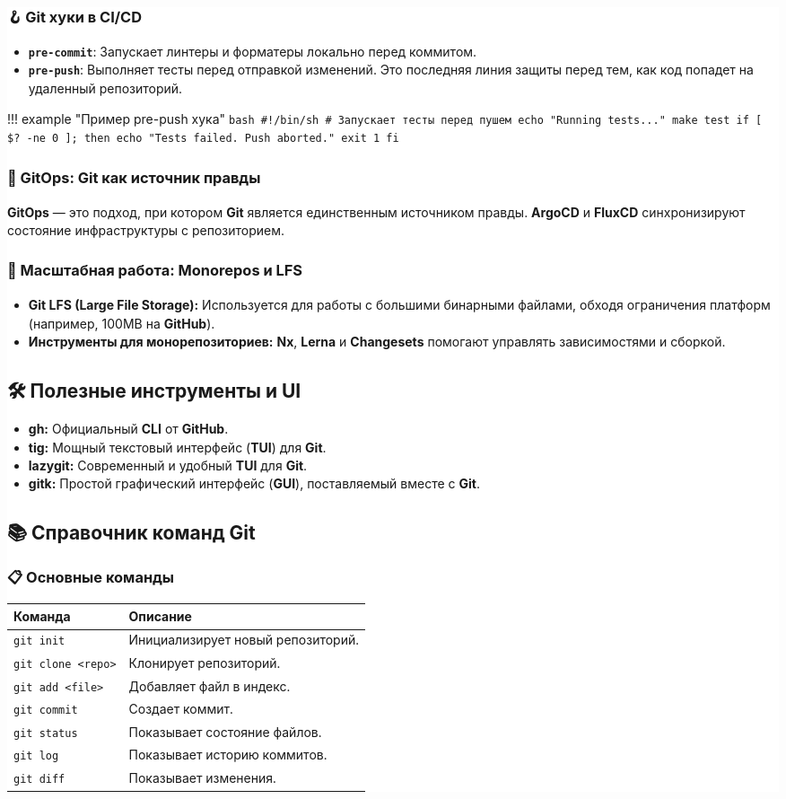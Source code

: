 ### 🪝 Git хуки в CI/CD

-   **`pre-commit`**: Запускает линтеры и форматеры локально перед коммитом.
-   **`pre-push`**: Выполняет тесты перед отправкой изменений. Это последняя линия защиты перед тем, как код попадет на удаленный репозиторий.

!!! example "Пример pre-push хука"
    ```bash
    #!/bin/sh
    # Запускает тесты перед пушем
    echo "Running tests..."
    make test
    if [ $? -ne 0 ]; then
        echo "Tests failed. Push aborted."
        exit 1
    fi
    ```

### 🤖 GitOps: Git как источник правды

**GitOps** — это подход, при котором **Git** является единственным источником правды. **ArgoCD** и **FluxCD** синхронизируют состояние инфраструктуры с репозиторием.

### 🏢 Масштабная работа: Monorepos и LFS

-   **Git LFS (Large File Storage):** Используется для работы с большими бинарными файлами, обходя ограничения платформ (например, 100MB на **GitHub**).
-   **Инструменты для монорепозиториев:** **Nx**, **Lerna** и **Changesets** помогают управлять зависимостями и сборкой.

## 🛠️ Полезные инструменты и UI

-   **gh:** Официальный **CLI** от **GitHub**.
-   **tig:** Мощный текстовый интерфейс (**TUI**) для **Git**.
-   **lazygit:** Современный и удобный **TUI** для **Git**.
-   **gitk:** Простой графический интерфейс (**GUI**), поставляемый вместе с **Git**.

## 📚 Справочник команд Git

### 📋 Основные команды

| Команда | Описание |
|:---|:---|
| `git init` | Инициализирует новый репозиторий. |
| `git clone <repo>` | Клонирует репозиторий. |
| `git add <file>` | Добавляет файл в индекс. |
| `git commit` | Создает коммит. |
| `git status` | Показывает состояние файлов. |
| `git log` | Показывает историю коммитов. |
| `git diff` | Показывает изменения. |
